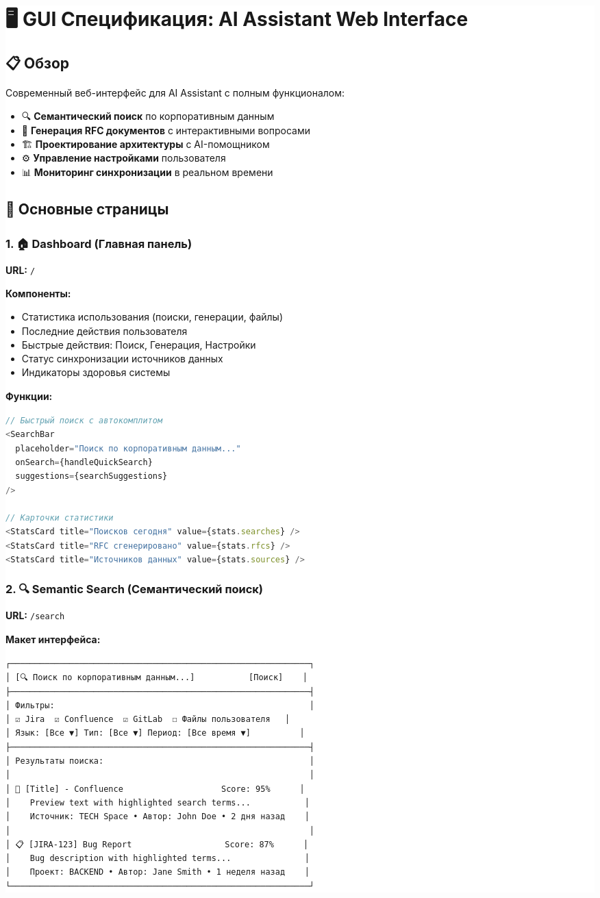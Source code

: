 # 🖥️ GUI Спецификация: AI Assistant Web Interface

## 📋 Обзор

Современный веб-интерфейс для AI Assistant с полным функционалом:
- 🔍 **Семантический поиск** по корпоративным данным
- 📝 **Генерация RFC документов** с интерактивными вопросами  
- 🏗️ **Проектирование архитектуры** с AI-помощником
- ⚙️ **Управление настройками** пользователя
- 📊 **Мониторинг синхронизации** в реальном времени

## 🎯 Основные страницы

### 1. 🏠 Dashboard (Главная панель)
**URL:** `/`

**Компоненты:**
- Статистика использования (поиски, генерации, файлы)
- Последние действия пользователя
- Быстрые действия: Поиск, Генерация, Настройки
- Статус синхронизации источников данных
- Индикаторы здоровья системы

**Функции:**
```javascript
// Быстрый поиск с автокомплитом
<SearchBar 
  placeholder="Поиск по корпоративным данным..."
  onSearch={handleQuickSearch}
  suggestions={searchSuggestions}
/>

// Карточки статистики
<StatsCard title="Поисков сегодня" value={stats.searches} />
<StatsCard title="RFC сгенерировано" value={stats.rfcs} />
<StatsCard title="Источников данных" value={stats.sources} />
```

### 2. 🔍 Semantic Search (Семантический поиск)
**URL:** `/search`

**Макет интерфейса:**
```
┌─────────────────────────────────────────────────────────────┐
│ [🔍 Поиск по корпоративным данным...]           [Поиск]    │
├─────────────────────────────────────────────────────────────┤
│ Фильтры:                                                    │
│ ☑️ Jira  ☑️ Confluence  ☑️ GitLab  ☐ Файлы пользователя   │
│ Язык: [Все ▼] Тип: [Все ▼] Период: [Все время ▼]          │
├─────────────────────────────────────────────────────────────┤
│ Результаты поиска:                                          │
│                                                             │
│ 📄 [Title] - Confluence                    Score: 95%      │
│    Preview text with highlighted search terms...           │
│    Источник: TECH Space • Автор: John Doe • 2 дня назад    │
│                                                             │
│ 📋 [JIRA-123] Bug Report                   Score: 87%      │
│    Bug description with highlighted terms...               │
│    Проект: BACKEND • Автор: Jane Smith • 1 неделя назад    │
└─────────────────────────────────────────────────────────────┘
```
